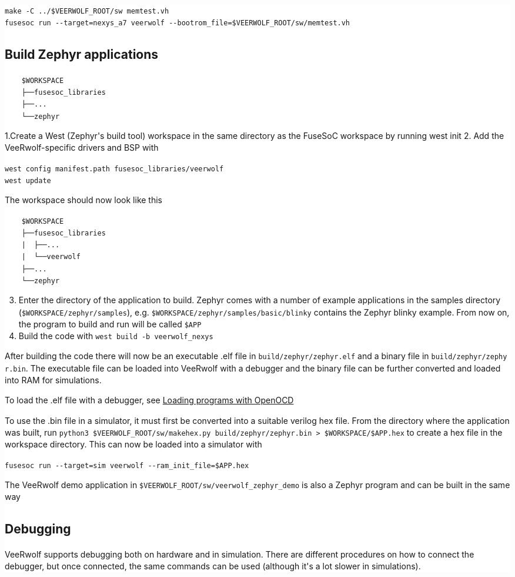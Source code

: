     make -C ../$VEERWOLF_ROOT/sw memtest.vh
    fusesoc run --target=nexys_a7 veerwolf --bootrom_file=$VEERWOLF_ROOT/sw/memtest.vh

## Build Zephyr applications

        $WORKSPACE
        ├──fusesoc_libraries
        ├──...
        └──zephyr

1.Create a West (Zephyr's build tool) workspace in the same directory as the FuseSoC workspace by running
    west init
2. Add the VeeRwolf-specific drivers and BSP with

    west config manifest.path fusesoc_libraries/veerwolf
    west update

   The workspace should now look like this

        $WORKSPACE
        ├──fusesoc_libraries
        |  ├──...
        |  └──veerwolf
        ├──...
        └──zephyr

3. Enter the directory of the application to build. Zephyr comes with a number of example applications in the samples directory (`$WORKSPACE/zephyr/samples`), e.g. `$WORKSPACE/zephyr/samples/basic/blinky` contains the Zephyr blinky example. From now on, the program to build and run will be called `$APP`
4. Build the code with `west build -b veerwolf_nexys`

After building the code there will now be an executable .elf file in `build/zephyr/zephyr.elf` and a binary file in `build/zephyr/zephyr.bin`. The executable file can be loaded into VeeRwolf with a debugger and the binary file can be further converted and loaded into RAM for simulations.

To load the .elf file with a debugger, see [Loading programs with OpenOCD](#loading-programs-with-openocd)

To use the .bin file in a simulator, it must first be converted into a suitable verilog hex file. From the directory where the application was built, run
    `python3 $VEERWOLF_ROOT/sw/makehex.py build/zephyr/zephyr.bin > $WORKSPACE/$APP.hex` to create a hex file in the workspace directory. This can now be loaded into a simulator with

    fusesoc run --target=sim veerwolf --ram_init_file=$APP.hex

The VeeRwolf demo application in `$VEERWOLF_ROOT/sw/veerwolf_zephyr_demo` is also a Zephyr program and can be built in the same way

## Debugging

VeeRwolf supports debugging both on hardware and in simulation. There are different procedures on how to connect the debugger, but once connected, the same commands can be used (although it's a lot slower in simulations).

